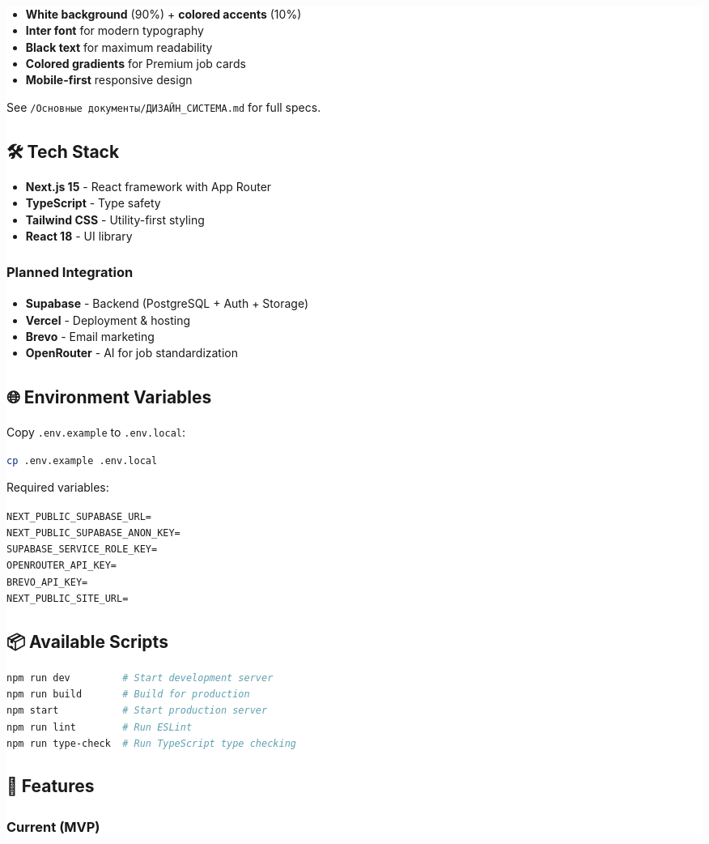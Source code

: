 - **White background** (90%) + **colored accents** (10%)
- **Inter font** for modern typography
- **Black text** for maximum readability
- **Colored gradients** for Premium job cards
- **Mobile-first** responsive design

See `/Основные документы/ДИЗАЙН_СИСТЕМА.md` for full specs.

## 🛠 Tech Stack

- **Next.js 15** - React framework with App Router
- **TypeScript** - Type safety
- **Tailwind CSS** - Utility-first styling
- **React 18** - UI library

### Planned Integration

- **Supabase** - Backend (PostgreSQL + Auth + Storage)
- **Vercel** - Deployment & hosting
- **Brevo** - Email marketing
- **OpenRouter** - AI for job standardization

## 🌐 Environment Variables

Copy `.env.example` to `.env.local`:

```bash
cp .env.example .env.local
```

Required variables:
```env
NEXT_PUBLIC_SUPABASE_URL=
NEXT_PUBLIC_SUPABASE_ANON_KEY=
SUPABASE_SERVICE_ROLE_KEY=
OPENROUTER_API_KEY=
BREVO_API_KEY=
NEXT_PUBLIC_SITE_URL=
```

## 📦 Available Scripts

```bash
npm run dev         # Start development server
npm run build       # Build for production
npm start           # Start production server
npm run lint        # Run ESLint
npm run type-check  # Run TypeScript type checking
```

## 🎯 Features

### Current (MVP)
